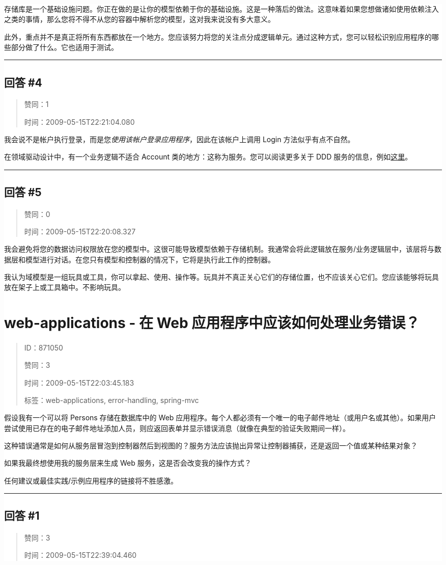 存储库是一个基础设施问题。你正在做的是让你的模型依赖于你的基础设施。这是一种落后的做法。这意味着如果您想做诸如使用依赖注入之类的事情，那么您将不得不从您的容器中解析您的模型，这对我来说没有多大意义。

此外，重点并不是真正将所有东西都放在一个地方。您应该努力将您的关注点分成逻辑单元。通过这种方式，您可以轻松识别应用程序的哪些部分做了什么。它也适用于测试。

* * *

## 回答 #4

> 赞同：1
> 
> 时间：2009-05-15T22:21:04.080

我会说不是帐户执行登录，而是您*使用该帐户登录应用程序*，因此在该帐户上调用 Login 方法似乎有点不自然。

在领域驱动设计中，有一个业务逻辑不适合 Account 类的地方：这称为服务。您可以阅读更多关于 DDD 服务的信息，例如[这里](http://java.dzone.com/articles/domaindrivendesign-domain-serv)。

* * *

## 回答 #5

> 赞同：0
> 
> 时间：2009-05-15T22:20:08.327

我会避免将您的数据访问权限放在您的模型中。这很可能导致模型依赖于存储机制。我通常会将此逻辑放在服务/业务逻辑层中，该层将与数据层和模型进行对话。在您只有模型和控制器的情况下，它将是执行此工作的控制器。

我认为域模型是一组玩具或工具，你可以拿起、使用、操作等。玩具并不真正关心它们的存储位置，也不应该关心它们。您应该能够将玩具放在架子上或工具箱中。不影响玩具。

# web-applications - 在 Web 应用程序中应该如何处理业务错误？

> ID：871050
> 
> 赞同：3
> 
> 时间：2009-05-15T22:03:45.183
> 
> 标签：web-applications, error-handling, spring-mvc

假设我有一个可以将 Persons 存储在数据库中的 Web 应用程序。每个人都必须有一个唯一的电子邮件地址（或用户名或其他）。如果用户尝试使用已存在的电子邮件地址添加人员，则应返回表单并显示错误消息（就像在典型的验证失败期间一样）。

这种错误通常是如何从服务层冒泡到控制器然后到视图的？服务方法应该抛出异常让控制器捕获，还是返回一个值或某种结果对象？

如果我最终想使用我的服务层来生成 Web 服务，这是否会改变我的操作方式？

任何建议或最佳实践/示例应用程序的链接将不胜感激。

* * *

## 回答 #1

> 赞同：3
> 
> 时间：2009-05-15T22:39:04.460
